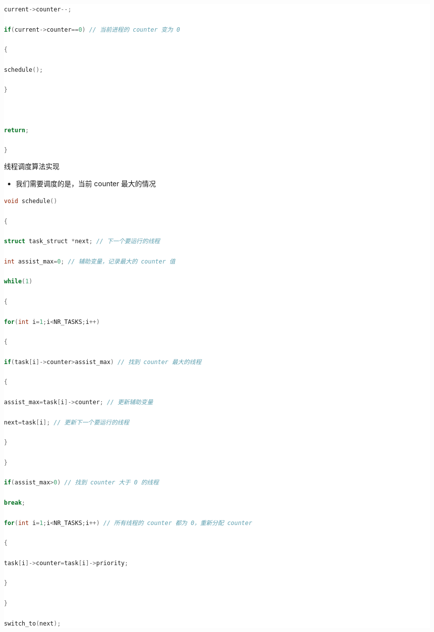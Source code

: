 ```c
current->counter--;

if(current->counter==0) // 当前进程的 counter 变为 0

{

schedule();

}

  

return;

}
```

线程调度算法实现
* 我们需要调度的是，当前 counter 最大的情况
```c
void schedule()

{

struct task_struct *next; // 下一个要运行的线程

int assist_max=0; // 辅助变量，记录最大的 counter 值

while(1)

{

for(int i=1;i<NR_TASKS;i++)

{

if(task[i]->counter>assist_max) // 找到 counter 最大的线程

{

assist_max=task[i]->counter; // 更新辅助变量

next=task[i]; // 更新下一个要运行的线程

}

}

if(assist_max>0) // 找到 counter 大于 0 的线程

break;

for(int i=1;i<NR_TASKS;i++) // 所有线程的 counter 都为 0，重新分配 counter

{

task[i]->counter=task[i]->priority;

}

}

switch_to(next);

```